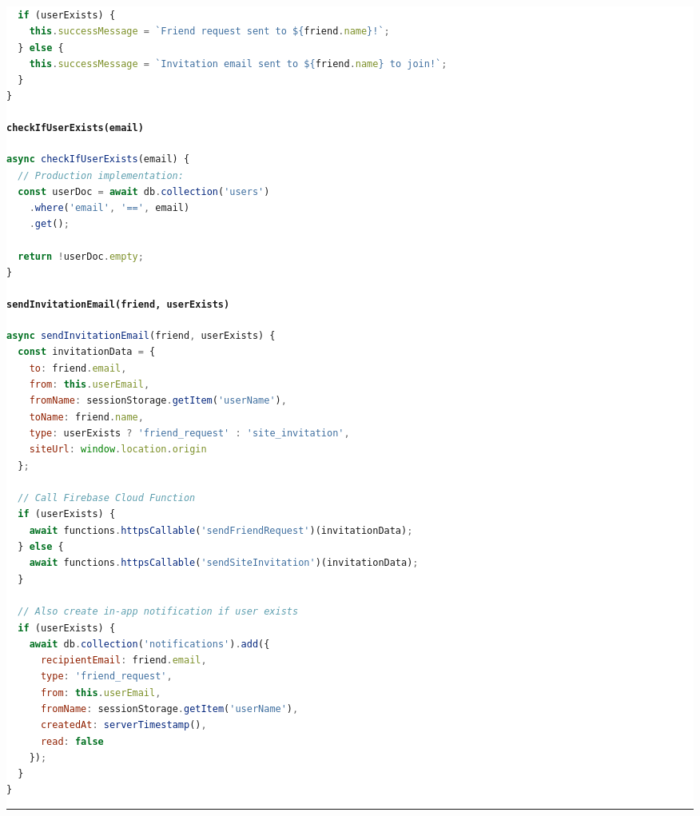 ```javascript
  if (userExists) {
    this.successMessage = `Friend request sent to ${friend.name}!`;
  } else {
    this.successMessage = `Invitation email sent to ${friend.name} to join!`;
  }
}
```

#### `checkIfUserExists(email)`

```javascript
async checkIfUserExists(email) {
  // Production implementation:
  const userDoc = await db.collection('users')
    .where('email', '==', email)
    .get();

  return !userDoc.empty;
}
```

#### `sendInvitationEmail(friend, userExists)`

```javascript
async sendInvitationEmail(friend, userExists) {
  const invitationData = {
    to: friend.email,
    from: this.userEmail,
    fromName: sessionStorage.getItem('userName'),
    toName: friend.name,
    type: userExists ? 'friend_request' : 'site_invitation',
    siteUrl: window.location.origin
  };

  // Call Firebase Cloud Function
  if (userExists) {
    await functions.httpsCallable('sendFriendRequest')(invitationData);
  } else {
    await functions.httpsCallable('sendSiteInvitation')(invitationData);
  }

  // Also create in-app notification if user exists
  if (userExists) {
    await db.collection('notifications').add({
      recipientEmail: friend.email,
      type: 'friend_request',
      from: this.userEmail,
      fromName: sessionStorage.getItem('userName'),
      createdAt: serverTimestamp(),
      read: false
    });
  }
}
```

---